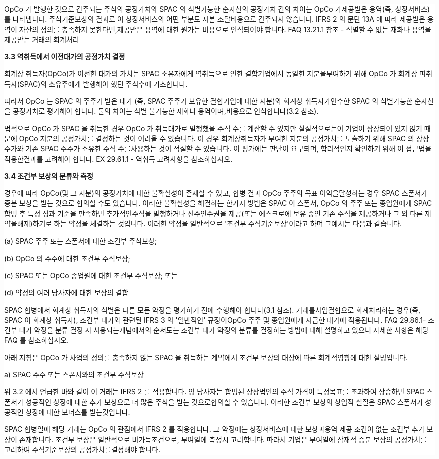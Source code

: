 
OpCo 가 발행한 것으로 간주되는 주식의 공정가치와 SPAC 의 식별가능한 순자산의 공정가치 간의 차이는 OpCo 가제공받은 용역(즉, 상장서비스)를 나타냅니다. 주식기준보상의 결과로 이 상장서비스의 어떤 부분도 자본 조달비용으로 간주되지 않습니다. IFRS 2 의 문단 13A 에 따라 제공받은 용역이 자산의 정의를 충족하지 못한다면,제공받은 용역에 대한 원가는 비용으로 인식되어야 합니다. FAQ 13.21.1 참조 - 식별할 수 없는 재화나 용역을제공받는 거래의 회계처리

  

**3.3 역취득에서 이전대가의 공정가치 결정**

  

회계상 취득자(OpCo)가 이전한 대가의 가치는 SPAC 소유자에게 역취득으로 인한 결합기업에서 동일한 지분을부여하기 위해 OpCo 가 회계상 피취득자(SPAC)의 소유주에게 발행해야 했던 주식수에 기초합니다.

  

따라서 OpCo 는 SPAC 의 주주가 받은 대가 (즉, SPAC 주주가 보유한 결합기업에 대한 지분)와 회계상 취득자가인수한 SPAC 의 식별가능한 순자산을 공정가치로 평가해야 합니다. 둘의 차이는 식별 불가능한 재화나 용역이며,비용으로 인식합니다(3.2 참조).

  

법적으로 OpCo 가 SPAC 을 취득한 경우 OpCo 가 취득대가로 발행했을 주식 수를 계산할 수 있지만 실질적으로는이 기업이 상장되어 있지 않기 때문에 OpCo 지분의 공정가치를 결정하는 것이 어려울 수 있습니다. 이 경우 회계상취득자가 부여한 지분의 공정가치를 도출하기 위해 SPAC 의 상장 주가와 기존 SPAC 주주가 소유한 주식 수를사용하는 것이 적절할 수 있습니다. 이 평가에는 판단이 요구되며, 합리적인지 확인하기 위해 이 접근법을 적용한결과를 고려해야 합니다. EX 29.61.1 - 역취득 고려사항을 참조하십시오.

  

**3.4 조건부 보상의 분류와 측정**

  

경우에 따라 OpCo(및 그 지분)의 공정가치에 대한 불확실성이 존재할 수 있고, 합병 결과 OpCo 주주의 목표 이익을달성하는 경우 SPAC 스폰서가 증분 보상을 받는 것으로 합의할 수도 있습니다. 이러한 불확실성을 해결하는 한가지 방법은 SPAC 이 스폰서, OpCo 의 주주 또는 종업원에게 SPAC 합병 후 특정 성과 기준을 만족하면 추가적인주식을 발행하거나 신주인수권을 제공(또는 에스크로에 보유 중인 기존 주식을 제공하거나 그 외 다른 제약을해제)하기로 하는 약정을 체결하는 것입니다. 이러한 약정을 일반적으로 '조건부 주식기준보상'이라고 하며 그예시는 다음과 같습니다.

  

(a) SPAC 주주 또는 스폰서에 대한 조건부 주식보상;

(b) OpCo 의 주주에 대한 조건부 주식보상;

(c) SPAC 또는 OpCo 종업원에 대한 조건부 주식보상; 또는

(d) 약정의 여러 당사자에 대한 보상의 결합

  

SPAC 합병에서 회계상 취득자의 식별은 다른 모든 약정을 평가하기 전에 수행해야 합니다(3.1 참조). 거래를사업결합으로 회계처리하는 경우(즉, SPAC 이 회계상 취득자), 조건부 대가와 관련된 IFRS 3 의 '일반적인' 규정이OpCo 주주 및 종업원에게 지급한 대가에 적용됩니다. FAQ 29.86.1- 조건부 대가 약정을 분류 결정 시 사용되는개념에서의 순서도는 조건부 대가 약정의 분류를 결정하는 방법에 대해 설명하고 있으니 자세한 사항은 해당FAQ 를 참조하십시오.

  

아래 지침은 OpCo 가 사업의 정의를 충족하지 않는 SPAC 을 취득하는 계약에서 조건부 보상의 대상에 따른 회계적영향에 대한 설명입니다.

  

a) SPAC 주주 또는 스폰서와의 조건부 주식보상

  

위 3.2 에서 언급한 바와 같이 이 거래는 IFRS 2 를 적용합니다. 양 당사자는 합병된 상장법인의 주식 가격이 특정목표를 초과하여 상승하면 SPAC 스폰서가 성공적인 상장에 대한 추가 보상으로 더 많은 주식을 받는 것으로합의할 수 있습니다. 이러한 조건부 보상의 상업적 실질은 SPAC 스폰서가 성공적인 상장에 대한 보너스를 받는것입니다.

  

SPAC 합병일에 해당 거래는 OpCo 의 관점에서 IFRS 2 를 적용합니다. 그 약정에는 상장서비스에 대한 보상과용역 제공 조건이 없는 조건부 추가 보상이 존재합니다. 조건부 보상은 일반적으로 비가득조건으로, 부여일에 측정시 고려합니다. 따라서 기업은 부여일에 잠재적 증분 보상의 공정가치를 고려하여 주식기준보상의 공정가치를결정해야 합니다.
